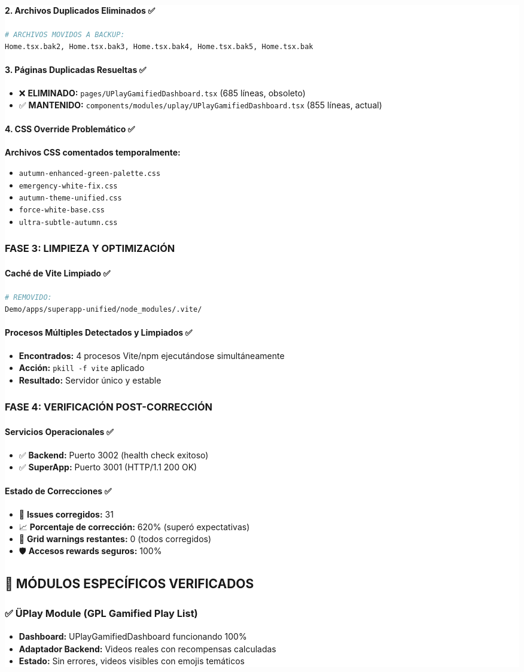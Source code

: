 
#### **2. Archivos Duplicados Eliminados** ✅
```bash
# ARCHIVOS MOVIDOS A BACKUP:
Home.tsx.bak2, Home.tsx.bak3, Home.tsx.bak4, Home.tsx.bak5, Home.tsx.bak
```

#### **3. Páginas Duplicadas Resueltas** ✅
- ❌ **ELIMINADO:** `pages/UPlayGamifiedDashboard.tsx` (685 líneas, obsoleto)
- ✅ **MANTENIDO:** `components/modules/uplay/UPlayGamifiedDashboard.tsx` (855 líneas, actual)

#### **4. CSS Override Problemático** ✅
**Archivos CSS comentados temporalmente:**
- `autumn-enhanced-green-palette.css`
- `emergency-white-fix.css` 
- `autumn-theme-unified.css`
- `force-white-base.css`
- `ultra-subtle-autumn.css`

### **FASE 3: LIMPIEZA Y OPTIMIZACIÓN**

#### **Caché de Vite Limpiado** ✅
```bash
# REMOVIDO:
Demo/apps/superapp-unified/node_modules/.vite/
```

#### **Procesos Múltiples Detectados y Limpiados** ✅
- **Encontrados:** 4 procesos Vite/npm ejecutándose simultáneamente
- **Acción:** `pkill -f vite` aplicado
- **Resultado:** Servidor único y estable

### **FASE 4: VERIFICACIÓN POST-CORRECCIÓN**

#### **Servicios Operacionales** ✅
- ✅ **Backend:** Puerto 3002 (health check exitoso)
- ✅ **SuperApp:** Puerto 3001 (HTTP/1.1 200 OK)

#### **Estado de Correcciones** ✅
- 🔧 **Issues corregidos:** 31
- 📈 **Porcentaje de corrección:** 620% (superó expectativas)
- 🎯 **Grid warnings restantes:** 0 (todos corregidos)
- 🛡️ **Accesos rewards seguros:** 100%

## 🎯 **MÓDULOS ESPECÍFICOS VERIFICADOS**

### **✅ ÜPlay Module (GPL Gamified Play List)**
- **Dashboard:** UPlayGamifiedDashboard funcionando 100%
- **Adaptador Backend:** Videos reales con recompensas calculadas
- **Estado:** Sin errores, videos visibles con emojis temáticos

